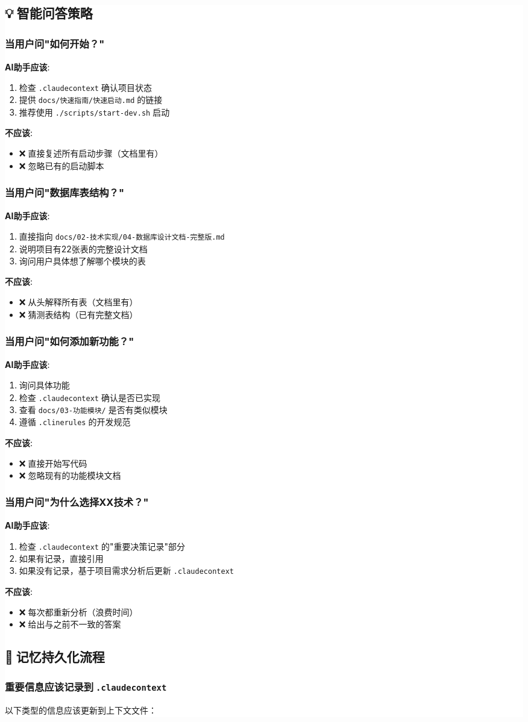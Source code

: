 ## 💡 智能问答策略

### 当用户问"如何开始？"

**AI助手应该**:
1. 检查 `.claudecontext` 确认项目状态
2. 提供 `docs/快速指南/快速启动.md` 的链接
3. 推荐使用 `./scripts/start-dev.sh` 启动

**不应该**:
- ❌ 直接复述所有启动步骤（文档里有）
- ❌ 忽略已有的启动脚本

### 当用户问"数据库表结构？"

**AI助手应该**:
1. 直接指向 `docs/02-技术实现/04-数据库设计文档-完整版.md`
2. 说明项目有22张表的完整设计文档
3. 询问用户具体想了解哪个模块的表

**不应该**:
- ❌ 从头解释所有表（文档里有）
- ❌ 猜测表结构（已有完整文档）

### 当用户问"如何添加新功能？"

**AI助手应该**:
1. 询问具体功能
2. 检查 `.claudecontext` 确认是否已实现
3. 查看 `docs/03-功能模块/` 是否有类似模块
4. 遵循 `.clinerules` 的开发规范

**不应该**:
- ❌ 直接开始写代码
- ❌ 忽略现有的功能模块文档

### 当用户问"为什么选择XX技术？"

**AI助手应该**:
1. 检查 `.claudecontext` 的"重要决策记录"部分
2. 如果有记录，直接引用
3. 如果没有记录，基于项目需求分析后更新 `.claudecontext`

**不应该**:
- ❌ 每次都重新分析（浪费时间）
- ❌ 给出与之前不一致的答案

## 🔄 记忆持久化流程

### 重要信息应该记录到 `.claudecontext`

以下类型的信息应该更新到上下文文件：
